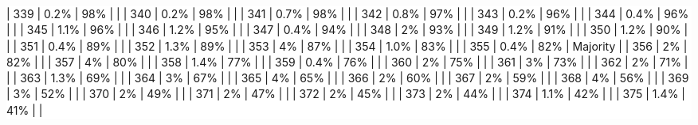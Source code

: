 | 339 | 0.2% | 98% |  |
| 340 | 0.2% | 98% |  |
| 341 | 0.7% | 98% |  |
| 342 | 0.8% | 97% |  |
| 343 | 0.2% | 96% |  |
| 344 | 0.4% | 96% |  |
| 345 | 1.1% | 96% |  |
| 346 | 1.2% | 95% |  |
| 347 | 0.4% | 94% |  |
| 348 | 2% | 93% |  |
| 349 | 1.2% | 91% |  |
| 350 | 1.2% | 90% |  |
| 351 | 0.4% | 89% |  |
| 352 | 1.3% | 89% |  |
| 353 | 4% | 87% |  |
| 354 | 1.0% | 83% |  |
| 355 | 0.4% | 82% | Majority |
| 356 | 2% | 82% |  |
| 357 | 4% | 80% |  |
| 358 | 1.4% | 77% |  |
| 359 | 0.4% | 76% |  |
| 360 | 2% | 75% |  |
| 361 | 3% | 73% |  |
| 362 | 2% | 71% |  |
| 363 | 1.3% | 69% |  |
| 364 | 3% | 67% |  |
| 365 | 4% | 65% |  |
| 366 | 2% | 60% |  |
| 367 | 2% | 59% |  |
| 368 | 4% | 56% |  |
| 369 | 3% | 52% |  |
| 370 | 2% | 49% |  |
| 371 | 2% | 47% |  |
| 372 | 2% | 45% |  |
| 373 | 2% | 44% |  |
| 374 | 1.1% | 42% |  |
| 375 | 1.4% | 41% |  |